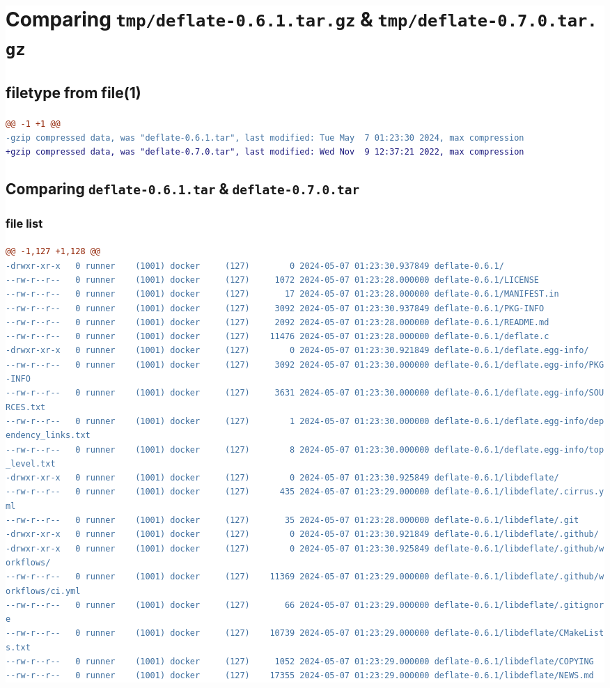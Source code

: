 # Comparing `tmp/deflate-0.6.1.tar.gz` & `tmp/deflate-0.7.0.tar.gz`

## filetype from file(1)

```diff
@@ -1 +1 @@
-gzip compressed data, was "deflate-0.6.1.tar", last modified: Tue May  7 01:23:30 2024, max compression
+gzip compressed data, was "deflate-0.7.0.tar", last modified: Wed Nov  9 12:37:21 2022, max compression
```

## Comparing `deflate-0.6.1.tar` & `deflate-0.7.0.tar`

### file list

```diff
@@ -1,127 +1,128 @@
-drwxr-xr-x   0 runner    (1001) docker     (127)        0 2024-05-07 01:23:30.937849 deflate-0.6.1/
--rw-r--r--   0 runner    (1001) docker     (127)     1072 2024-05-07 01:23:28.000000 deflate-0.6.1/LICENSE
--rw-r--r--   0 runner    (1001) docker     (127)       17 2024-05-07 01:23:28.000000 deflate-0.6.1/MANIFEST.in
--rw-r--r--   0 runner    (1001) docker     (127)     3092 2024-05-07 01:23:30.937849 deflate-0.6.1/PKG-INFO
--rw-r--r--   0 runner    (1001) docker     (127)     2092 2024-05-07 01:23:28.000000 deflate-0.6.1/README.md
--rw-r--r--   0 runner    (1001) docker     (127)    11476 2024-05-07 01:23:28.000000 deflate-0.6.1/deflate.c
-drwxr-xr-x   0 runner    (1001) docker     (127)        0 2024-05-07 01:23:30.921849 deflate-0.6.1/deflate.egg-info/
--rw-r--r--   0 runner    (1001) docker     (127)     3092 2024-05-07 01:23:30.000000 deflate-0.6.1/deflate.egg-info/PKG-INFO
--rw-r--r--   0 runner    (1001) docker     (127)     3631 2024-05-07 01:23:30.000000 deflate-0.6.1/deflate.egg-info/SOURCES.txt
--rw-r--r--   0 runner    (1001) docker     (127)        1 2024-05-07 01:23:30.000000 deflate-0.6.1/deflate.egg-info/dependency_links.txt
--rw-r--r--   0 runner    (1001) docker     (127)        8 2024-05-07 01:23:30.000000 deflate-0.6.1/deflate.egg-info/top_level.txt
-drwxr-xr-x   0 runner    (1001) docker     (127)        0 2024-05-07 01:23:30.925849 deflate-0.6.1/libdeflate/
--rw-r--r--   0 runner    (1001) docker     (127)      435 2024-05-07 01:23:29.000000 deflate-0.6.1/libdeflate/.cirrus.yml
--rw-r--r--   0 runner    (1001) docker     (127)       35 2024-05-07 01:23:28.000000 deflate-0.6.1/libdeflate/.git
-drwxr-xr-x   0 runner    (1001) docker     (127)        0 2024-05-07 01:23:30.921849 deflate-0.6.1/libdeflate/.github/
-drwxr-xr-x   0 runner    (1001) docker     (127)        0 2024-05-07 01:23:30.925849 deflate-0.6.1/libdeflate/.github/workflows/
--rw-r--r--   0 runner    (1001) docker     (127)    11369 2024-05-07 01:23:29.000000 deflate-0.6.1/libdeflate/.github/workflows/ci.yml
--rw-r--r--   0 runner    (1001) docker     (127)       66 2024-05-07 01:23:29.000000 deflate-0.6.1/libdeflate/.gitignore
--rw-r--r--   0 runner    (1001) docker     (127)    10739 2024-05-07 01:23:29.000000 deflate-0.6.1/libdeflate/CMakeLists.txt
--rw-r--r--   0 runner    (1001) docker     (127)     1052 2024-05-07 01:23:29.000000 deflate-0.6.1/libdeflate/COPYING
--rw-r--r--   0 runner    (1001) docker     (127)    17355 2024-05-07 01:23:29.000000 deflate-0.6.1/libdeflate/NEWS.md
```